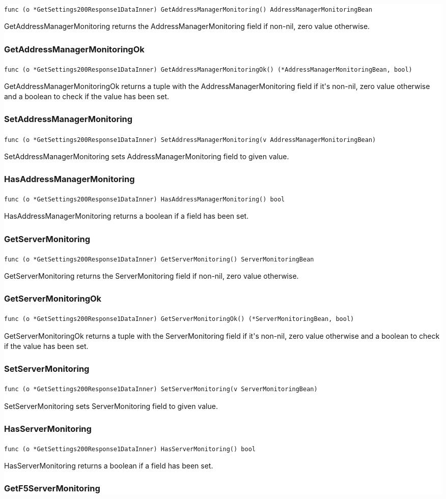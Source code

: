 `func (o *GetSettings200Response1DataInner) GetAddressManagerMonitoring() AddressManagerMonitoringBean`

GetAddressManagerMonitoring returns the AddressManagerMonitoring field if non-nil, zero value otherwise.

### GetAddressManagerMonitoringOk

`func (o *GetSettings200Response1DataInner) GetAddressManagerMonitoringOk() (*AddressManagerMonitoringBean, bool)`

GetAddressManagerMonitoringOk returns a tuple with the AddressManagerMonitoring field if it's non-nil, zero value otherwise
and a boolean to check if the value has been set.

### SetAddressManagerMonitoring

`func (o *GetSettings200Response1DataInner) SetAddressManagerMonitoring(v AddressManagerMonitoringBean)`

SetAddressManagerMonitoring sets AddressManagerMonitoring field to given value.

### HasAddressManagerMonitoring

`func (o *GetSettings200Response1DataInner) HasAddressManagerMonitoring() bool`

HasAddressManagerMonitoring returns a boolean if a field has been set.

### GetServerMonitoring

`func (o *GetSettings200Response1DataInner) GetServerMonitoring() ServerMonitoringBean`

GetServerMonitoring returns the ServerMonitoring field if non-nil, zero value otherwise.

### GetServerMonitoringOk

`func (o *GetSettings200Response1DataInner) GetServerMonitoringOk() (*ServerMonitoringBean, bool)`

GetServerMonitoringOk returns a tuple with the ServerMonitoring field if it's non-nil, zero value otherwise
and a boolean to check if the value has been set.

### SetServerMonitoring

`func (o *GetSettings200Response1DataInner) SetServerMonitoring(v ServerMonitoringBean)`

SetServerMonitoring sets ServerMonitoring field to given value.

### HasServerMonitoring

`func (o *GetSettings200Response1DataInner) HasServerMonitoring() bool`

HasServerMonitoring returns a boolean if a field has been set.

### GetF5ServerMonitoring
